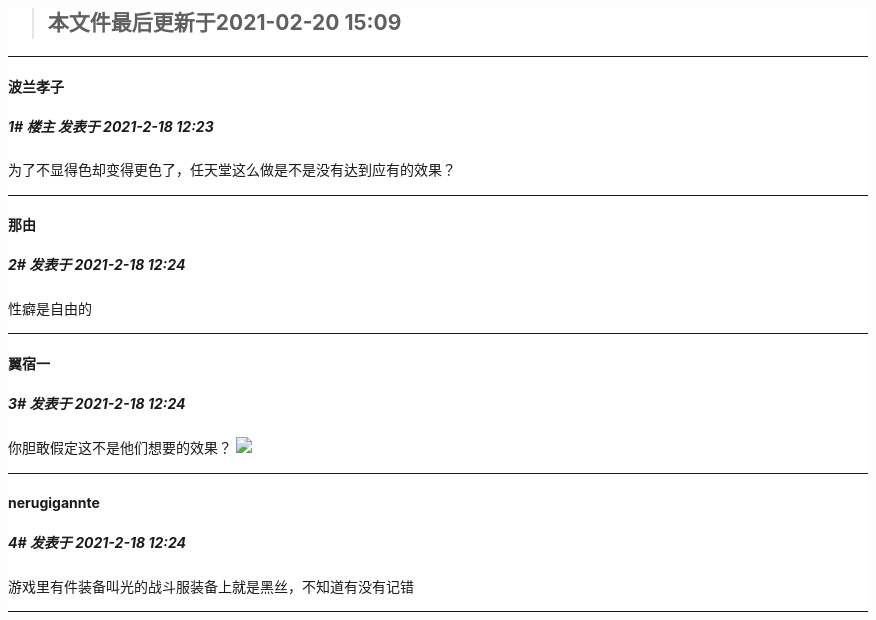 > ## **本文件最后更新于2021-02-20 15:09** 



*****

####  波兰孝子  
##### 1#       楼主       发表于 2021-2-18 12:23




为了不显得色却变得更色了，任天堂这么做是不是没有达到应有的效果？







*****

####  那由  
##### 2#       发表于 2021-2-18 12:24




性癖是自由的







*****

####  翼宿一  
##### 3#       发表于 2021-2-18 12:24




你胆敢假定这不是他们想要的效果？ <img src="https://static.saraba1st.com/image/smiley/face2017/085.png" referrerpolicy="no-referrer">







*****

####  nerugigannte  
##### 4#       发表于 2021-2-18 12:24




游戏里有件装备叫光的战斗服装备上就是黑丝，不知道有没有记错







*****
